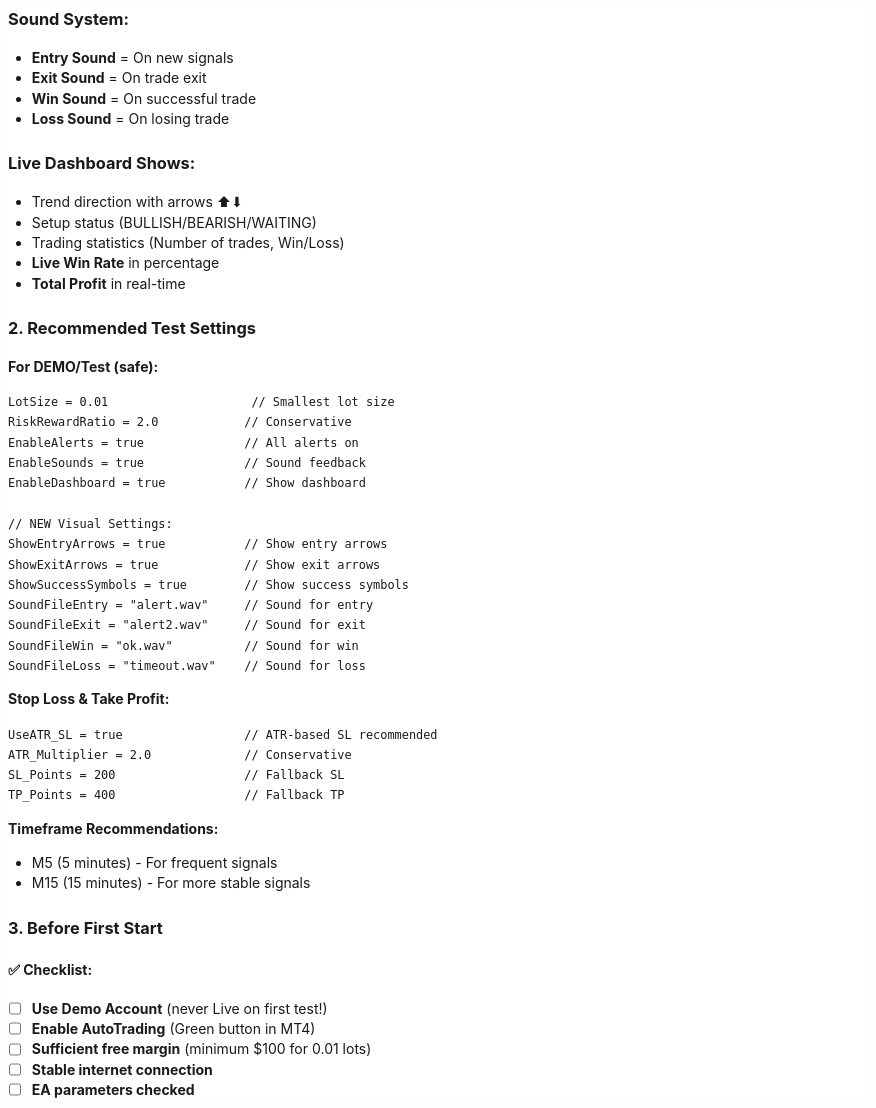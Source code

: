### Sound System:
- **Entry Sound** = On new signals
- **Exit Sound** = On trade exit
- **Win Sound** = On successful trade
- **Loss Sound** = On losing trade

### Live Dashboard Shows:
- Trend direction with arrows ⬆⬇
- Setup status (BULLISH/BEARISH/WAITING)
- Trading statistics (Number of trades, Win/Loss)
- **Live Win Rate** in percentage
- **Total Profit** in real-time

### 2. Recommended Test Settings

**For DEMO/Test (safe):**
```
LotSize = 0.01                    // Smallest lot size
RiskRewardRatio = 2.0            // Conservative
EnableAlerts = true              // All alerts on
EnableSounds = true              // Sound feedback
EnableDashboard = true           // Show dashboard

// NEW Visual Settings:
ShowEntryArrows = true           // Show entry arrows
ShowExitArrows = true            // Show exit arrows
ShowSuccessSymbols = true        // Show success symbols
SoundFileEntry = "alert.wav"     // Sound for entry
SoundFileExit = "alert2.wav"     // Sound for exit
SoundFileWin = "ok.wav"          // Sound for win
SoundFileLoss = "timeout.wav"    // Sound for loss
```

**Stop Loss & Take Profit:**
```
UseATR_SL = true                 // ATR-based SL recommended
ATR_Multiplier = 2.0             // Conservative
SL_Points = 200                  // Fallback SL
TP_Points = 400                  // Fallback TP
```

**Timeframe Recommendations:**
- M5 (5 minutes) - For frequent signals
- M15 (15 minutes) - For more stable signals

### 3. Before First Start

#### ✅ Checklist:
- [ ] **Use Demo Account** (never Live on first test!)
- [ ] **Enable AutoTrading** (Green button in MT4)
- [ ] **Sufficient free margin** (minimum $100 for 0.01 lots)
- [ ] **Stable internet connection**
- [ ] **EA parameters checked**
